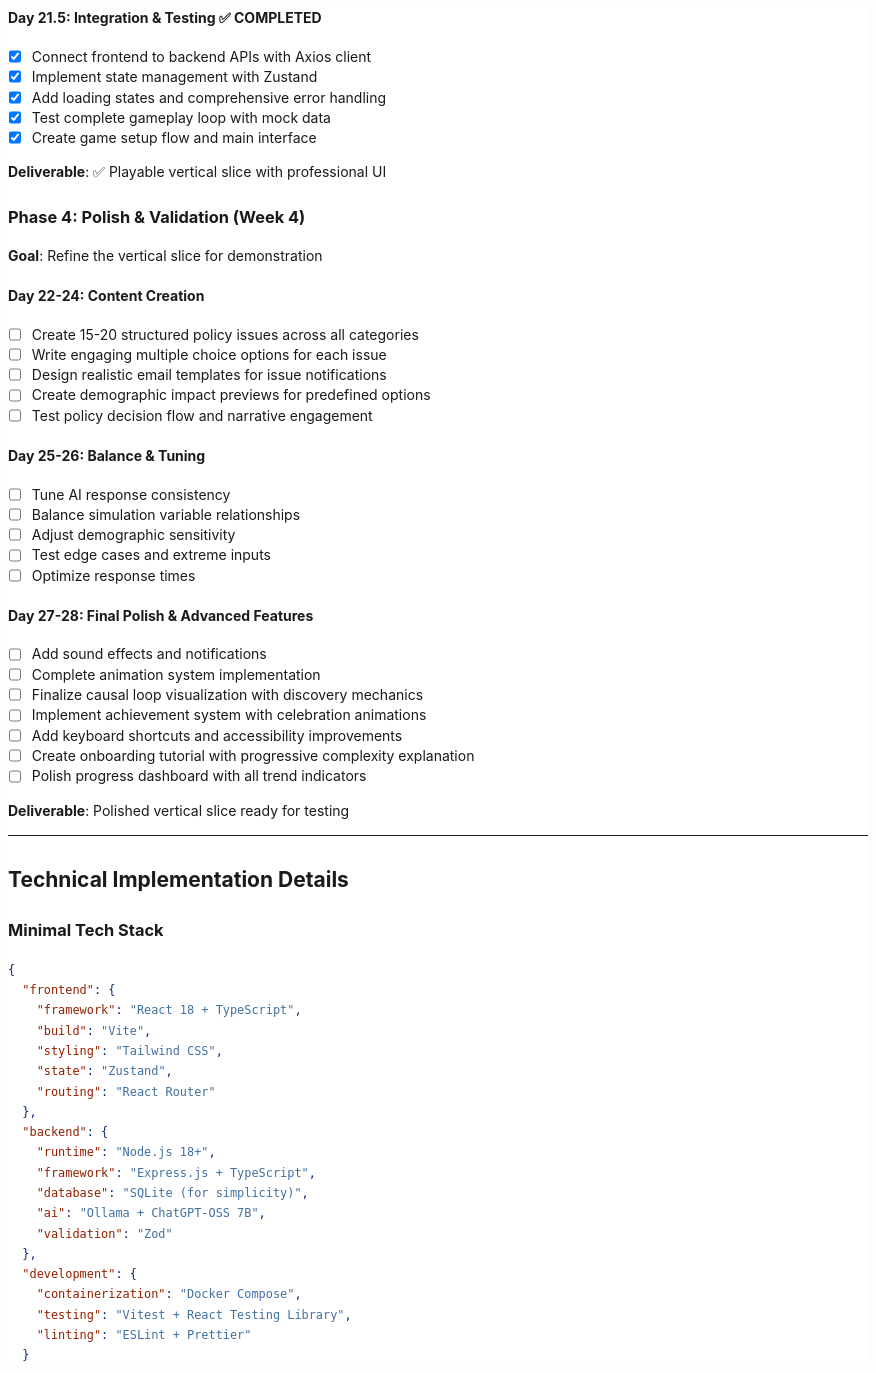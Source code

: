 #### Day 21.5: Integration & Testing ✅ COMPLETED
- [x] Connect frontend to backend APIs with Axios client
- [x] Implement state management with Zustand
- [x] Add loading states and comprehensive error handling
- [x] Test complete gameplay loop with mock data
- [x] Create game setup flow and main interface

**Deliverable**: ✅ Playable vertical slice with professional UI

### Phase 4: Polish & Validation (Week 4)
**Goal**: Refine the vertical slice for demonstration

#### Day 22-24: Content Creation
- [ ] Create 15-20 structured policy issues across all categories
- [ ] Write engaging multiple choice options for each issue
- [ ] Design realistic email templates for issue notifications
- [ ] Create demographic impact previews for predefined options
- [ ] Test policy decision flow and narrative engagement

#### Day 25-26: Balance & Tuning
- [ ] Tune AI response consistency
- [ ] Balance simulation variable relationships
- [ ] Adjust demographic sensitivity
- [ ] Test edge cases and extreme inputs
- [ ] Optimize response times

#### Day 27-28: Final Polish & Advanced Features
- [ ] Add sound effects and notifications
- [ ] Complete animation system implementation
- [ ] Finalize causal loop visualization with discovery mechanics
- [ ] Implement achievement system with celebration animations
- [ ] Add keyboard shortcuts and accessibility improvements
- [ ] Create onboarding tutorial with progressive complexity explanation
- [ ] Polish progress dashboard with all trend indicators

**Deliverable**: Polished vertical slice ready for testing

---

## Technical Implementation Details

### Minimal Tech Stack
```json
{
  "frontend": {
    "framework": "React 18 + TypeScript",
    "build": "Vite",
    "styling": "Tailwind CSS",
    "state": "Zustand",
    "routing": "React Router"
  },
  "backend": {
    "runtime": "Node.js 18+",
    "framework": "Express.js + TypeScript",
    "database": "SQLite (for simplicity)",
    "ai": "Ollama + ChatGPT-OSS 7B",
    "validation": "Zod"
  },
  "development": {
    "containerization": "Docker Compose",
    "testing": "Vitest + React Testing Library",
    "linting": "ESLint + Prettier"
  }
```